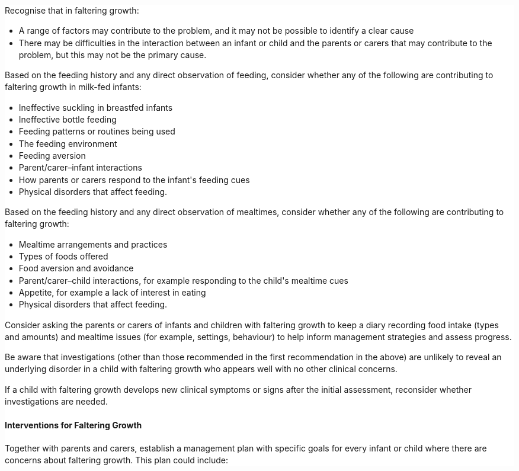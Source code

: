 


Recognise that in faltering growth: 


  * A range of factors may contribute to the problem, and it may not be possible to identify a clear cause 
  * There may be difficulties in the interaction between an infant or child and the parents or carers that may contribute to the problem, but this may not be the primary cause. 




Based on the feeding history and any direct observation of feeding, consider whether any of the following are contributing to faltering growth in milk-fed infants: 


  * Ineffective suckling in breastfed infants 
  * Ineffective bottle feeding 
  * Feeding patterns or routines being used 
  * The feeding environment 
  * Feeding aversion 
  * Parent/carer–infant interactions 
  * How parents or carers respond to the infant's feeding cues 
  * Physical disorders that affect feeding. 




Based on the feeding history and any direct observation of mealtimes, consider whether any of the following are contributing to faltering growth: 


  * Mealtime arrangements and practices 
  * Types of foods offered 
  * Food aversion and avoidance 
  * Parent/carer–child interactions, for example responding to the child's mealtime cues 
  * Appetite, for example a lack of interest in eating 
  * Physical disorders that affect feeding. 




Consider asking the parents or carers of infants and children with faltering growth to keep a diary recording food intake (types and amounts) and mealtime issues (for example, settings, behaviour) to help inform management strategies and assess progress. 


Be aware that investigations (other than those recommended in the first recommendation in the above) are unlikely to reveal an underlying disorder in a child with faltering growth who appears well with no other clinical concerns. 


If a child with faltering growth develops new clinical symptoms or signs after the initial assessment, reconsider whether investigations are needed. 


####  Interventions for Faltering Growth 


Together with parents and carers, establish a management plan with specific goals for every infant or child where there are concerns about faltering growth. This plan could include: 
